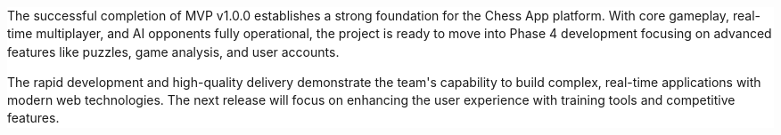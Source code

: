 The successful completion of MVP v1.0.0 establishes a strong foundation for the Chess App platform. With core gameplay, real-time multiplayer, and AI opponents fully operational, the project is ready to move into Phase 4 development focusing on advanced features like puzzles, game analysis, and user accounts.

The rapid development and high-quality delivery demonstrate the team's capability to build complex, real-time applications with modern web technologies. The next release will focus on enhancing the user experience with training tools and competitive features.
